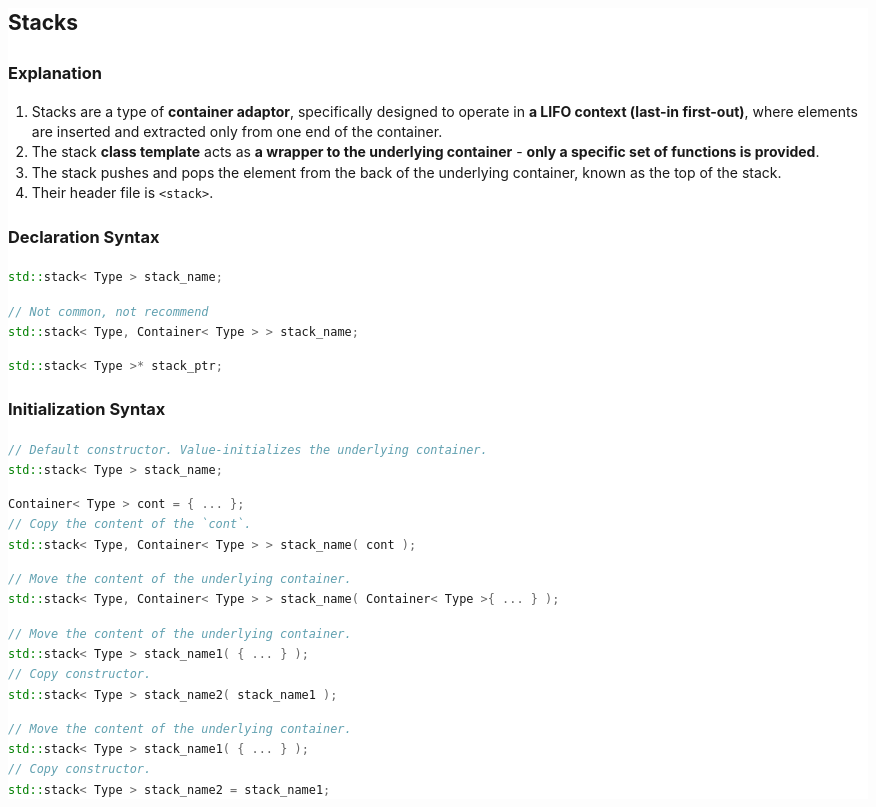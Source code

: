 

## Stacks

### Explanation

1. Stacks are a type of **container adaptor**, specifically designed to operate in **a LIFO context
   (last-in first-out)**, where elements are inserted and extracted only from one end of the
   container.
2. The stack **class template** acts as **a wrapper to the underlying container** - **only a
   specific set of functions is provided**.
3. The stack pushes and pops the element from the back of the underlying container, known as the top
   of the stack.
4. Their header file is `<stack>`.

### Declaration Syntax

```CPP
std::stack< Type > stack_name;
```

```CPP
// Not common, not recommend
std::stack< Type, Container< Type > > stack_name;
```

```CPP
std::stack< Type >* stack_ptr;
```

### Initialization Syntax

```CPP
// Default constructor. Value-initializes the underlying container.
std::stack< Type > stack_name;
```

```CPP
Container< Type > cont = { ... };
// Copy the content of the `cont`.
std::stack< Type, Container< Type > > stack_name( cont );
```

```CPP
// Move the content of the underlying container.
std::stack< Type, Container< Type > > stack_name( Container< Type >{ ... } );
```

```CPP
// Move the content of the underlying container.
std::stack< Type > stack_name1( { ... } );
// Copy constructor.
std::stack< Type > stack_name2( stack_name1 );
```

```CPP
// Move the content of the underlying container.
std::stack< Type > stack_name1( { ... } );
// Copy constructor.
std::stack< Type > stack_name2 = stack_name1;
```
